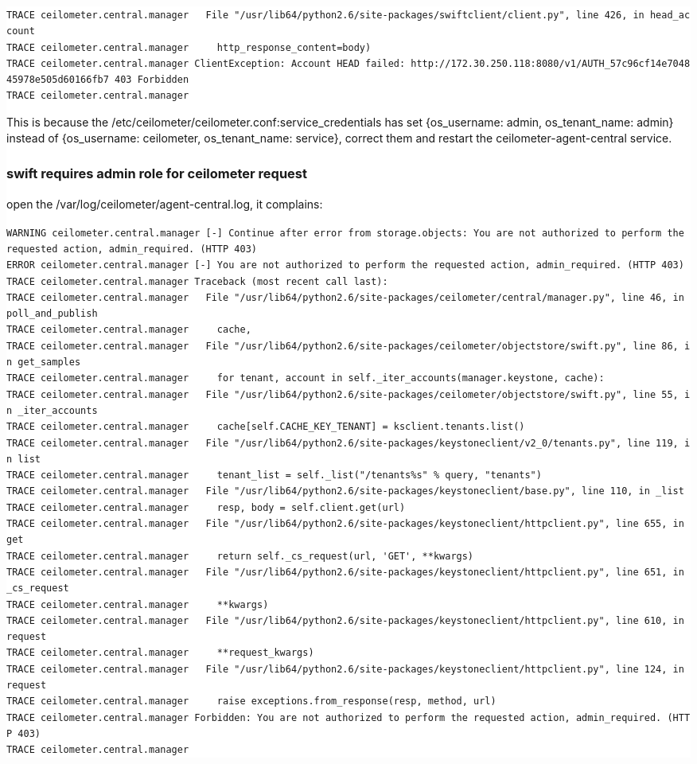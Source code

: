 ~~~
TRACE ceilometer.central.manager   File "/usr/lib64/python2.6/site-packages/swiftclient/client.py", line 426, in head_account
TRACE ceilometer.central.manager     http_response_content=body)
TRACE ceilometer.central.manager ClientException: Account HEAD failed: http://172.30.250.118:8080/v1/AUTH_57c96cf14e704845978e505d60166fb7 403 Forbidden
TRACE ceilometer.central.manager
~~~

This is because the /etc/ceilometer/ceilometer.conf:service_credentials has set {os_username: admin, os_tenant_name: admin} instead of {os_username: ceilometer, os_tenant_name: service}, correct them and restart the ceilometer-agent-central service.

### swift requires admin role for ceilometer request

open the /var/log/ceilometer/agent-central.log, it complains:

~~~
WARNING ceilometer.central.manager [-] Continue after error from storage.objects: You are not authorized to perform the requested action, admin_required. (HTTP 403)
ERROR ceilometer.central.manager [-] You are not authorized to perform the requested action, admin_required. (HTTP 403)
TRACE ceilometer.central.manager Traceback (most recent call last):
TRACE ceilometer.central.manager   File "/usr/lib64/python2.6/site-packages/ceilometer/central/manager.py", line 46, in poll_and_publish
TRACE ceilometer.central.manager     cache,
TRACE ceilometer.central.manager   File "/usr/lib64/python2.6/site-packages/ceilometer/objectstore/swift.py", line 86, in get_samples
TRACE ceilometer.central.manager     for tenant, account in self._iter_accounts(manager.keystone, cache):
TRACE ceilometer.central.manager   File "/usr/lib64/python2.6/site-packages/ceilometer/objectstore/swift.py", line 55, in _iter_accounts
TRACE ceilometer.central.manager     cache[self.CACHE_KEY_TENANT] = ksclient.tenants.list()
TRACE ceilometer.central.manager   File "/usr/lib64/python2.6/site-packages/keystoneclient/v2_0/tenants.py", line 119, in list
TRACE ceilometer.central.manager     tenant_list = self._list("/tenants%s" % query, "tenants")
TRACE ceilometer.central.manager   File "/usr/lib64/python2.6/site-packages/keystoneclient/base.py", line 110, in _list
TRACE ceilometer.central.manager     resp, body = self.client.get(url)
TRACE ceilometer.central.manager   File "/usr/lib64/python2.6/site-packages/keystoneclient/httpclient.py", line 655, in get
TRACE ceilometer.central.manager     return self._cs_request(url, 'GET', **kwargs)
TRACE ceilometer.central.manager   File "/usr/lib64/python2.6/site-packages/keystoneclient/httpclient.py", line 651, in _cs_request
TRACE ceilometer.central.manager     **kwargs)
TRACE ceilometer.central.manager   File "/usr/lib64/python2.6/site-packages/keystoneclient/httpclient.py", line 610, in request
TRACE ceilometer.central.manager     **request_kwargs)
TRACE ceilometer.central.manager   File "/usr/lib64/python2.6/site-packages/keystoneclient/httpclient.py", line 124, in request
TRACE ceilometer.central.manager     raise exceptions.from_response(resp, method, url)
TRACE ceilometer.central.manager Forbidden: You are not authorized to perform the requested action, admin_required. (HTTP 403)
TRACE ceilometer.central.manager
~~~
